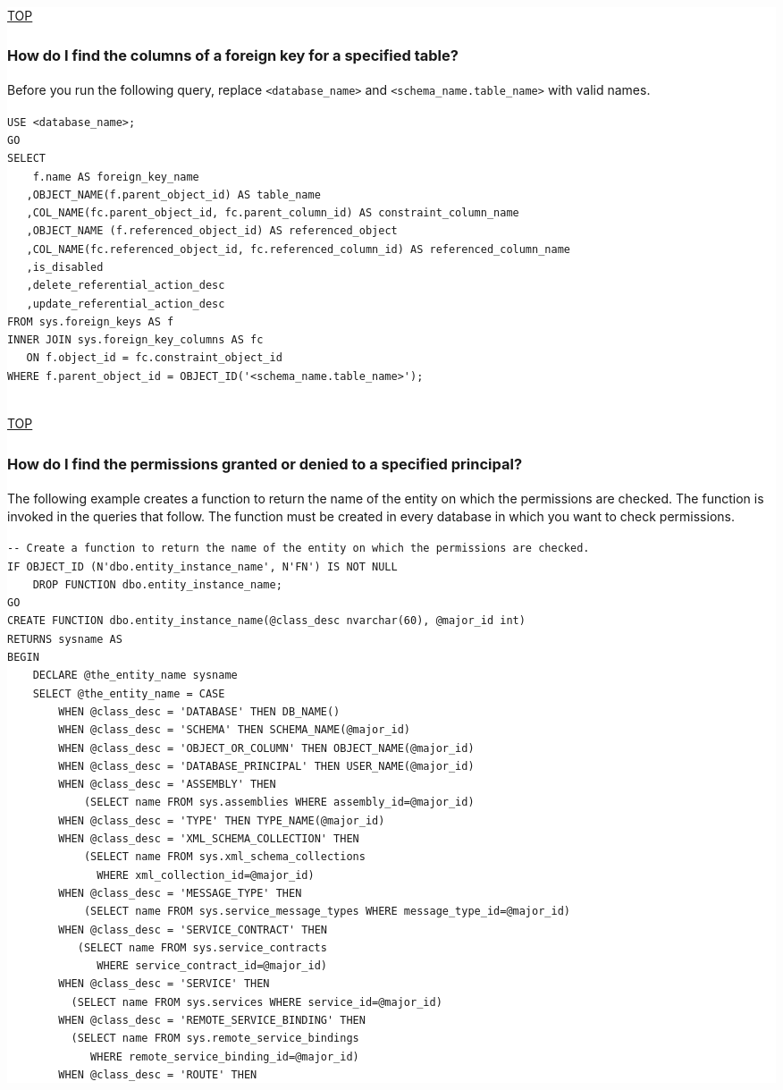  [TOP](#_TOP)  
  
###  <a name="_FAQ17"></a> How do I find the columns of a foreign key for a specified table?  
 Before you run the following query, replace `<database_name>` and `<schema_name.table_name>` with valid names.  
  
```  
USE <database_name>;  
GO  
SELECT   
    f.name AS foreign_key_name  
   ,OBJECT_NAME(f.parent_object_id) AS table_name  
   ,COL_NAME(fc.parent_object_id, fc.parent_column_id) AS constraint_column_name  
   ,OBJECT_NAME (f.referenced_object_id) AS referenced_object  
   ,COL_NAME(fc.referenced_object_id, fc.referenced_column_id) AS referenced_column_name  
   ,is_disabled  
   ,delete_referential_action_desc  
   ,update_referential_action_desc  
FROM sys.foreign_keys AS f  
INNER JOIN sys.foreign_key_columns AS fc   
   ON f.object_id = fc.constraint_object_id   
WHERE f.parent_object_id = OBJECT_ID('<schema_name.table_name>');  
  
```  
  
 [TOP](#_TOP)  
  
###  <a name="_FAQ18"></a> How do I find the permissions granted or denied to a specified principal?  
 The following example creates a function to return the name of the entity on which the permissions are checked. The function is invoked in the queries that follow. The function must be created in every database in which you want to check permissions.  
  
```  
-- Create a function to return the name of the entity on which the permissions are checked.  
IF OBJECT_ID (N'dbo.entity_instance_name', N'FN') IS NOT NULL  
    DROP FUNCTION dbo.entity_instance_name;  
GO  
CREATE FUNCTION dbo.entity_instance_name(@class_desc nvarchar(60), @major_id int)   
RETURNS sysname AS  
BEGIN  
    DECLARE @the_entity_name sysname  
    SELECT @the_entity_name = CASE  
        WHEN @class_desc = 'DATABASE' THEN DB_NAME()  
        WHEN @class_desc = 'SCHEMA' THEN SCHEMA_NAME(@major_id)  
        WHEN @class_desc = 'OBJECT_OR_COLUMN' THEN OBJECT_NAME(@major_id)  
        WHEN @class_desc = 'DATABASE_PRINCIPAL' THEN USER_NAME(@major_id)  
        WHEN @class_desc = 'ASSEMBLY' THEN   
            (SELECT name FROM sys.assemblies WHERE assembly_id=@major_id)  
        WHEN @class_desc = 'TYPE' THEN TYPE_NAME(@major_id)  
        WHEN @class_desc = 'XML_SCHEMA_COLLECTION' THEN   
            (SELECT name FROM sys.xml_schema_collections  
              WHERE xml_collection_id=@major_id)  
        WHEN @class_desc = 'MESSAGE_TYPE' THEN   
            (SELECT name FROM sys.service_message_types WHERE message_type_id=@major_id)  
        WHEN @class_desc = 'SERVICE_CONTRACT' THEN   
           (SELECT name FROM sys.service_contracts  
              WHERE service_contract_id=@major_id)  
        WHEN @class_desc = 'SERVICE' THEN  
          (SELECT name FROM sys.services WHERE service_id=@major_id)  
        WHEN @class_desc = 'REMOTE_SERVICE_BINDING' THEN  
          (SELECT name FROM sys.remote_service_bindings  
             WHERE remote_service_binding_id=@major_id)  
        WHEN @class_desc = 'ROUTE' THEN  
```